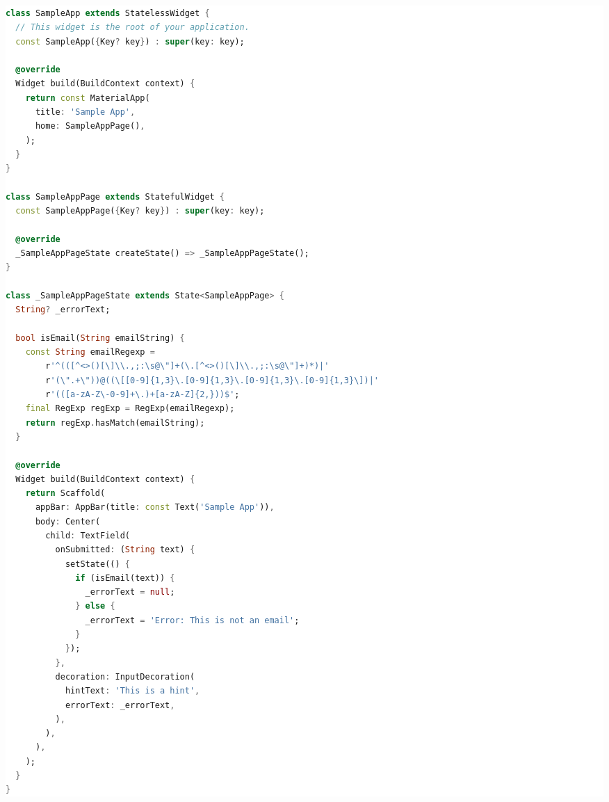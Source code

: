 
```dart
class SampleApp extends StatelessWidget {
  // This widget is the root of your application.
  const SampleApp({Key? key}) : super(key: key);

  @override
  Widget build(BuildContext context) {
    return const MaterialApp(
      title: 'Sample App',
      home: SampleAppPage(),
    );
  }
}

class SampleAppPage extends StatefulWidget {
  const SampleAppPage({Key? key}) : super(key: key);

  @override
  _SampleAppPageState createState() => _SampleAppPageState();
}

class _SampleAppPageState extends State<SampleAppPage> {
  String? _errorText;

  bool isEmail(String emailString) {
    const String emailRegexp = 
        r'^(([^<>()[\]\\.,;:\s@\"]+(\.[^<>()[\]\\.,;:\s@\"]+)*)|'
        r'(\".+\"))@((\[[0-9]{1,3}\.[0-9]{1,3}\.[0-9]{1,3}\.[0-9]{1,3}\])|'
        r'(([a-zA-Z\-0-9]+\.)+[a-zA-Z]{2,}))$';
    final RegExp regExp = RegExp(emailRegexp);
    return regExp.hasMatch(emailString);
  }

  @override
  Widget build(BuildContext context) {
    return Scaffold(
      appBar: AppBar(title: const Text('Sample App')),
      body: Center(
        child: TextField(
          onSubmitted: (String text) {
            setState(() {
              if (isEmail(text)) {
                _errorText = null;
              } else {
                _errorText = 'Error: This is not an email';
              }
            });
          },
          decoration: InputDecoration(
            hintText: 'This is a hint',
            errorText: _errorText,
          ),
        ),
      ),
    );
  }
}
```


[StackOverflow]: {{site.so}}/questions/46241071/create-signature-area-for-mobile-app-in-dart-flutter
[Add Flutter to existing app]: {{site.url}}/development/add-to-app
[Adding Assets and Images in Flutter]: {{site.url}}/development/ui/assets-and-images
[Animation & Motion widgets]: {{site.url}}/development/ui/widgets/animation
[Animations overview]: {{site.url}}/development/ui/animations
[Animations tutorial]: {{site.url}}/development/ui/animations/tutorial
[Apple's iOS design language]: {{site.apple-dev}}/design/resources
[`AppLifecycleState` documentation]: {{site.api}}/flutter/dart-ui/AppLifecycleState.html
[arb]: {{site.github}}/googlei18n/app-resource-bundle
[`AssetBundle`]: {{site.api}}/flutter/services/AssetBundle-class.html
[`cloud_firestore`]: {{site.pub-pkg}}/cloud_firestore
[composing]: {{site.url}}/resources/architectural-overview#composition
[Cupertino library]: {{site.api}}/flutter/cupertino/cupertino-library.html
[Cupertino widgets]: {{site.url}}/development/ui/widgets/cupertino
[developing packages and plugins]: {{site.url}}/development/packages-and-plugins/developing-packages
[`devicePixelRatio`]: {{site.api}}/flutter/dart-ui/FlutterView/devicePixelRatio.html
[DevTools]: {{site.url}}/development/tools/devtools
[existing plugin]: {{site.pub}}/flutter
[`firebase_admob`]: {{site.pub-pkg}}/firebase_admob
[`firebase_analytics`]: {{site.pub-pkg}}/firebase_analytics
[`firebase_auth`]: {{site.pub-pkg}}/firebase_auth
[`firebase_core`]: {{site.pub-pkg}}/firebase_core
[`firebase_database`]: {{site.pub-pkg}}/firebase_database
[`firebase_messaging`]: {{site.pub-pkg}}/firebase_messaging
[`firebase_storage`]: {{site.pub-pkg}}/firebase_storage
[first party plugins]: {{site.pub}}/flutter/packages?q=firebase
[`flutter_facebook_login`]: {{site.pub-pkg}}/flutter_facebook_login
[Flutter cookbook]: {{site.url}}/cookbook
[Flutter Youtube channel]: {{site.youtube-site}}/flutterdev
[`geolocator`]: {{site.pub-pkg}}/geolocator
[`http` package]: {{site.pub-pkg}}/http
[Human Interface Guidelines]: {{site.apple-dev}}/ios/human-interface-guidelines/overview/themes/
[`camera`]: {{site.pub-pkg}}/camera
[internationalization guide]: {{site.url}}/development/accessibility-and-localization/internationalization
[`intl`]: {{site.pub-pkg}}/intl
[`intl_translation`]: {{site.pub-pkg}}/intl_translation
[Introduction to declarative UI]: {{site.url}}/get-started/flutter-for/declarative
[layout tutorial]: {{site.url}}/development/ui/widgets/layout
[`Localizations`]: {{site.api}}/flutter/widgets/Localizations-class.html
[Material Components]: {{site.material}}/develop/flutter/
[Material Design guidelines]: {{site.material}}/design/
[optimized for all platforms]: {{site.material}}/design/platform-guidance/cross-platform-adaptation.html#cross-platform-guidelines
[Platform adaptations]: {{site.url}}/resources/platform-adaptations
[platform channel]: {{site.url}}/development/platform-integration/platform-channels
[plugins]: {{site.url}}/development/packages-and-plugins/using-packages
[pub.dev]: {{site.pub}}/flutter/packages
[publish it on pub.dev]: {{site.url}}/development/packages-and-plugins/developing-packages#publish
[Retrieve the value of a text field]: {{site.url}}/cookbook/forms/retrieve-input
[Shared Preferences plugin]: {{site.pub-pkg}}/shared_preferences
[SQFlite]: {{site.pub-pkg}}/sqflite
[`TextEditingController`]: {{site.api}}/flutter/widgets/TextEditingController-class.html
[`url_launcher`]: {{site.pub-pkg}}/url_launcher
[widget]: {{site.url}}/resources/architectural-overview#widgets
[widget catalog]: {{site.url}}/development/ui/widgets/layout
[`Window.locale`]: {{site.api}}/flutter/dart-ui/Window/locale.html
[write your own]: {{site.url}}/development/packages-and-plugins/developing-packages